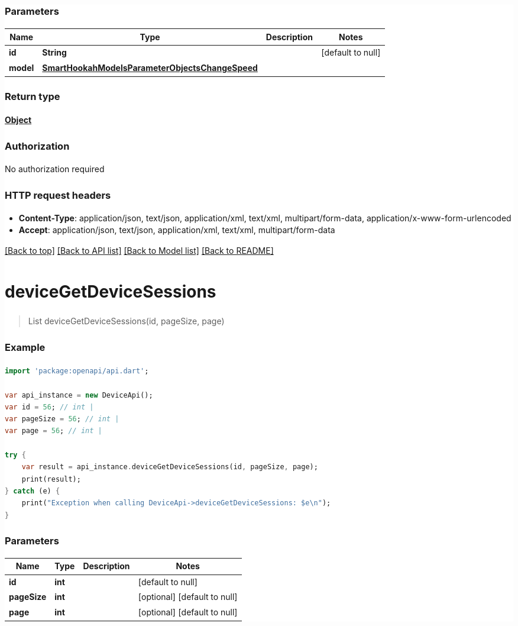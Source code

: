### Parameters

Name | Type | Description  | Notes
------------- | ------------- | ------------- | -------------
 **id** | **String**|  | [default to null]
 **model** | [**SmartHookahModelsParameterObjectsChangeSpeed**](SmartHookahModelsParameterObjectsChangeSpeed.md)|  | 

### Return type

[**Object**](Object.md)

### Authorization

No authorization required

### HTTP request headers

 - **Content-Type**: application/json, text/json, application/xml, text/xml, multipart/form-data, application/x-www-form-urlencoded
 - **Accept**: application/json, text/json, application/xml, text/xml, multipart/form-data

[[Back to top]](#) [[Back to API list]](../README.md#documentation-for-api-endpoints) [[Back to Model list]](../README.md#documentation-for-models) [[Back to README]](../README.md)

# **deviceGetDeviceSessions**
> List<SmokeSessionSimpleDto> deviceGetDeviceSessions(id, pageSize, page)



### Example 
```dart
import 'package:openapi/api.dart';

var api_instance = new DeviceApi();
var id = 56; // int | 
var pageSize = 56; // int | 
var page = 56; // int | 

try { 
    var result = api_instance.deviceGetDeviceSessions(id, pageSize, page);
    print(result);
} catch (e) {
    print("Exception when calling DeviceApi->deviceGetDeviceSessions: $e\n");
}
```

### Parameters

Name | Type | Description  | Notes
------------- | ------------- | ------------- | -------------
 **id** | **int**|  | [default to null]
 **pageSize** | **int**|  | [optional] [default to null]
 **page** | **int**|  | [optional] [default to null]
